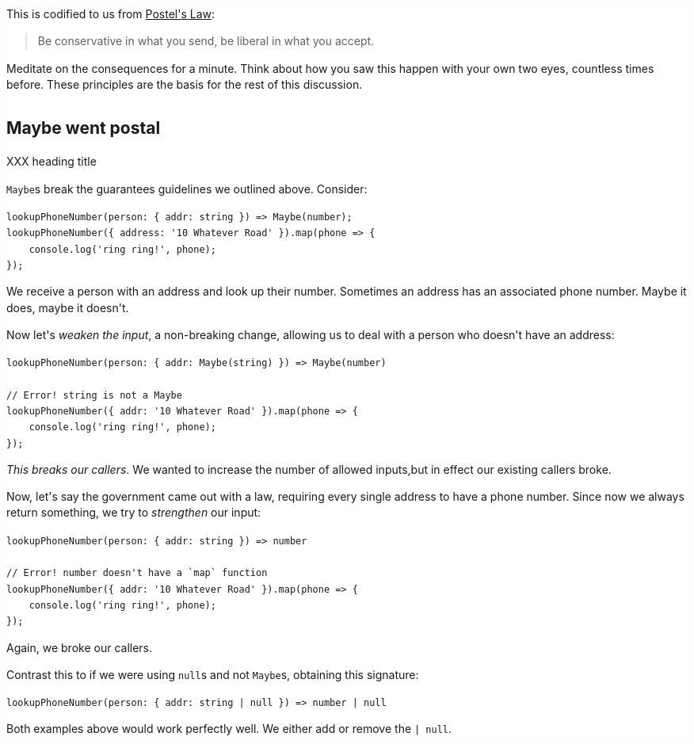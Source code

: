 This is codified to us from [Postel's Law](https://en.wikipedia.org/wiki/Robustness_principle):

> Be conservative in what you send, be liberal in what you accept.

Meditate on the consequences for a minute. Think about how you saw this happen with your own two eyes, countless times before. These principles are the basis for the rest of this discussion.

## Maybe went postal

XXX heading title

`Maybe`s break the guarantees guidelines we outlined above. Consider:

```
lookupPhoneNumber(person: { addr: string }) => Maybe(number);
lookupPhoneNumber({ address: '10 Whatever Road' }).map(phone => {
    console.log('ring ring!', phone);
});
```

We receive a person with an address and look up their number. Sometimes an address has an associated phone number. Maybe it does, maybe it doesn't.

Now let's *weaken the input*, a non-breaking change, allowing us to deal with a person who doesn't have an address:

```
lookupPhoneNumber(person: { addr: Maybe(string) }) => Maybe(number)

// Error! string is not a Maybe
lookupPhoneNumber({ addr: '10 Whatever Road' }).map(phone => {
    console.log('ring ring!', phone);
});
```

*This breaks our callers*. We wanted to increase the number of allowed inputs,but in effect our existing callers broke.

Now, let's say the government came out with a law, requiring every single address to have a phone number. Since now we always return something, we try to *strengthen* our input:

```
lookupPhoneNumber(person: { addr: string }) => number

// Error! number doesn't have a `map` function
lookupPhoneNumber({ addr: '10 Whatever Road' }).map(phone => {
    console.log('ring ring!', phone);
});
```

Again, we broke our callers.

Contrast this to if we were using `null`s and not `Maybe`s, obtaining this signature:

```
lookupPhoneNumber(person: { addr: string | null }) => number | null
```

Both examples above would work perfectly well. We either add or remove the `| null`.
